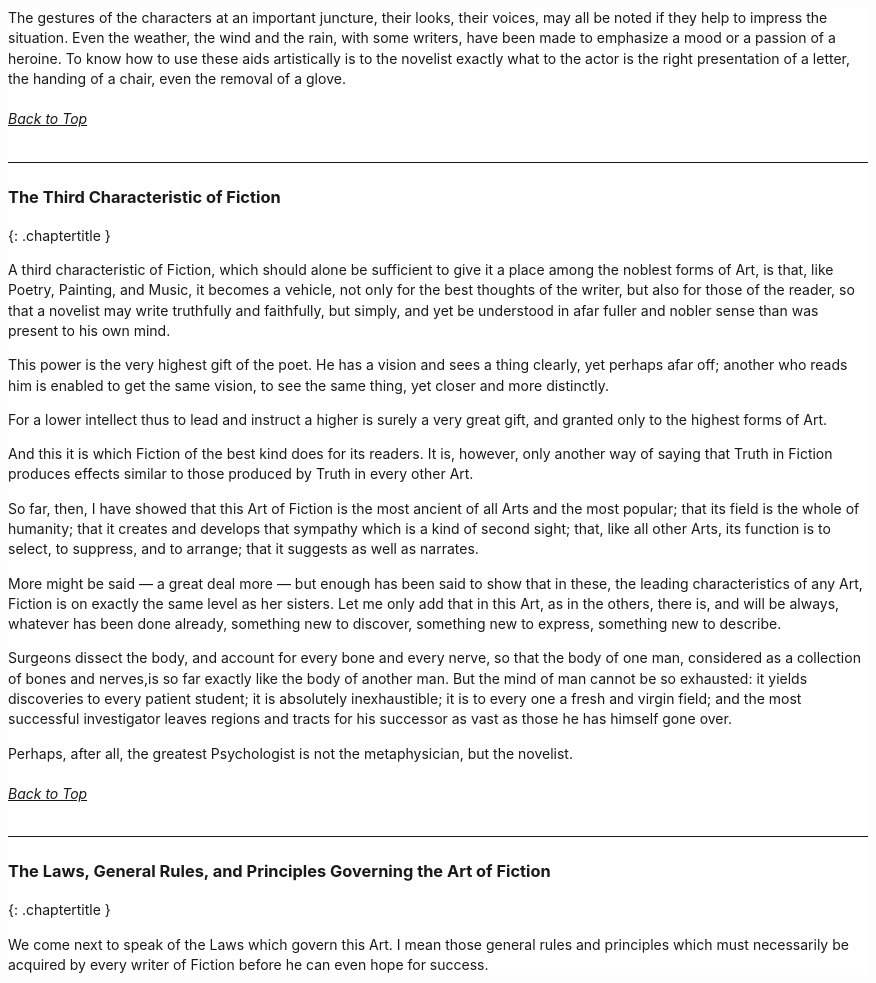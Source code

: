 The gestures of the characters at an important juncture, their looks, their voices, may all be noted if they help to impress the situation. Even the weather, the wind and the rain, with some writers, have been made to emphasize a mood or a passion of a heroine. To know how to use these aids artistically is to the novelist exactly what to the actor is the right presentation of a letter, the handing of a chair, even the removal of a glove.

<h6 class="btt"><a href="#top">Back to Top</a></h6>
<hr>

### The Third Characteristic of Fiction
{: .chaptertitle }

A third characteristic of Fiction, which should alone be sufficient to give it a place among the noblest forms of Art, is that, like Poetry, Painting, and Music, it becomes a vehicle, not only for the best thoughts of the writer, but also for those of the reader, so that a novelist may write truthfully and faithfully, but simply, and yet be understood in afar fuller and nobler sense than was present to his own mind.

This power is the very highest gift of the poet. He has a vision and sees a thing clearly, yet perhaps afar off; another who reads him is enabled to get the same vision, to see the same thing, yet closer and more distinctly.

For a lower intellect thus to lead and instruct a higher is surely a very great gift, and granted only to the highest forms of Art.

And this it is which Fiction of the best kind does for its readers. It is, however, only another way of saying that Truth in Fiction produces effects similar to those produced by Truth in every other Art.

So far, then, I have showed that this Art of Fiction is the most ancient of all Arts and the most popular; that its field is the whole of humanity; that it creates and develops that sympathy which is a kind of second sight; that, like all other Arts, its function is to select, to suppress, and to arrange; that it suggests as well as narrates.

More might be said — a great deal more — but enough has been said to show that in these, the leading characteristics of any Art, Fiction is on exactly the same level as her sisters. Let me only add that in this Art, as in the others, there is, and will be always, whatever has been done already, something new to discover, something new to express, something new to describe.

Surgeons dissect the body, and account for every bone and every nerve, so that the body of one man, considered as a collection of bones and nerves,is so far exactly like the body of another man. But the mind of man cannot be so exhausted: it yields discoveries to every patient student; it is absolutely inexhaustible; it is to every one a fresh and virgin field; and the most successful investigator leaves regions and tracts for his successor as vast as those he has himself gone over.

Perhaps, after all, the greatest Psychologist is not the metaphysician, but the novelist.

<h6 class="btt"><a href="#top">Back to Top</a></h6>
<hr>

### The Laws, General Rules, and Principles Governing the Art of Fiction
{: .chaptertitle }

We come next to speak of the Laws which govern this Art. I mean those general rules and principles which must necessarily be acquired by every writer of Fiction before he can even hope for success.
